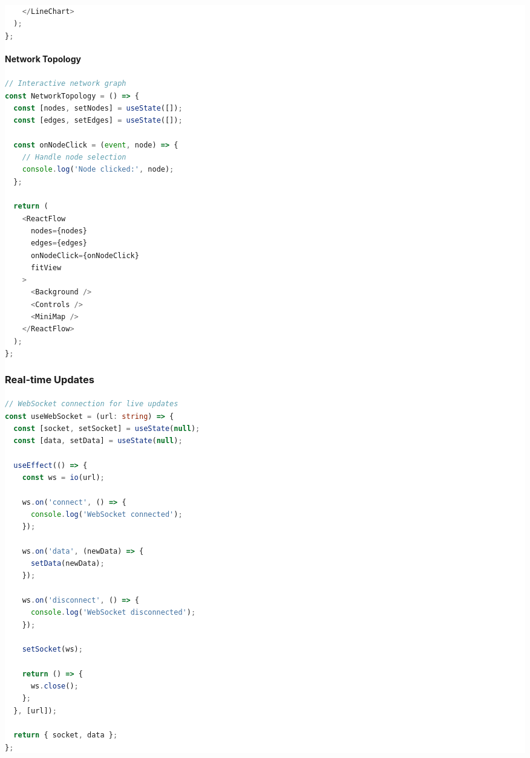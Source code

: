 ```typescript
    </LineChart>
  );
};
```

#### Network Topology
```typescript
// Interactive network graph
const NetworkTopology = () => {
  const [nodes, setNodes] = useState([]);
  const [edges, setEdges] = useState([]);
  
  const onNodeClick = (event, node) => {
    // Handle node selection
    console.log('Node clicked:', node);
  };
  
  return (
    <ReactFlow
      nodes={nodes}
      edges={edges}
      onNodeClick={onNodeClick}
      fitView
    >
      <Background />
      <Controls />
      <MiniMap />
    </ReactFlow>
  );
};
```

### Real-time Updates

```typescript
// WebSocket connection for live updates
const useWebSocket = (url: string) => {
  const [socket, setSocket] = useState(null);
  const [data, setData] = useState(null);
  
  useEffect(() => {
    const ws = io(url);
    
    ws.on('connect', () => {
      console.log('WebSocket connected');
    });
    
    ws.on('data', (newData) => {
      setData(newData);
    });
    
    ws.on('disconnect', () => {
      console.log('WebSocket disconnected');
    });
    
    setSocket(ws);
    
    return () => {
      ws.close();
    };
  }, [url]);
  
  return { socket, data };
};
```